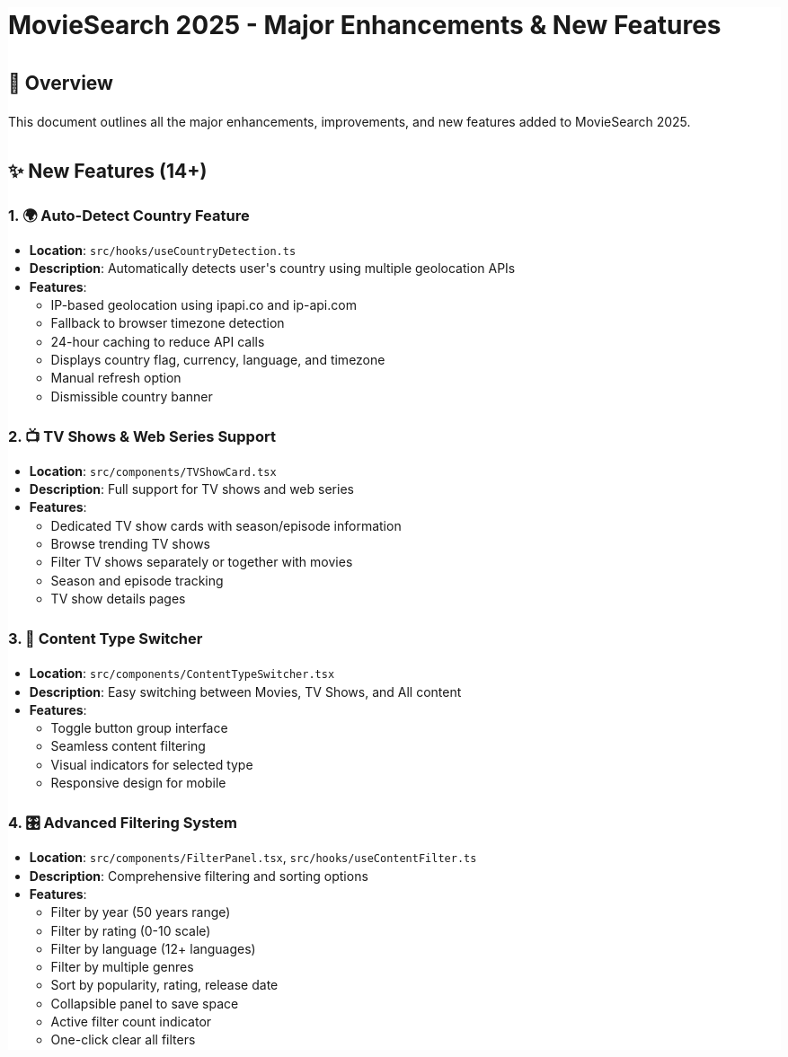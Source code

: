 # MovieSearch 2025 - Major Enhancements & New Features

## 🎉 Overview
This document outlines all the major enhancements, improvements, and new features added to MovieSearch 2025.

## ✨ New Features (14+)

### 1. 🌍 Auto-Detect Country Feature
- **Location**: `src/hooks/useCountryDetection.ts`
- **Description**: Automatically detects user's country using multiple geolocation APIs
- **Features**:
  - IP-based geolocation using ipapi.co and ip-api.com
  - Fallback to browser timezone detection
  - 24-hour caching to reduce API calls
  - Displays country flag, currency, language, and timezone
  - Manual refresh option
  - Dismissible country banner

### 2. 📺 TV Shows & Web Series Support
- **Location**: `src/components/TVShowCard.tsx`
- **Description**: Full support for TV shows and web series
- **Features**:
  - Dedicated TV show cards with season/episode information
  - Browse trending TV shows
  - Filter TV shows separately or together with movies
  - Season and episode tracking
  - TV show details pages

### 3. 🔄 Content Type Switcher
- **Location**: `src/components/ContentTypeSwitcher.tsx`
- **Description**: Easy switching between Movies, TV Shows, and All content
- **Features**:
  - Toggle button group interface
  - Seamless content filtering
  - Visual indicators for selected type
  - Responsive design for mobile

### 4. 🎛️ Advanced Filtering System
- **Location**: `src/components/FilterPanel.tsx`, `src/hooks/useContentFilter.ts`
- **Description**: Comprehensive filtering and sorting options
- **Features**:
  - Filter by year (50 years range)
  - Filter by rating (0-10 scale)
  - Filter by language (12+ languages)
  - Filter by multiple genres
  - Sort by popularity, rating, release date
  - Collapsible panel to save space
  - Active filter count indicator
  - One-click clear all filters
